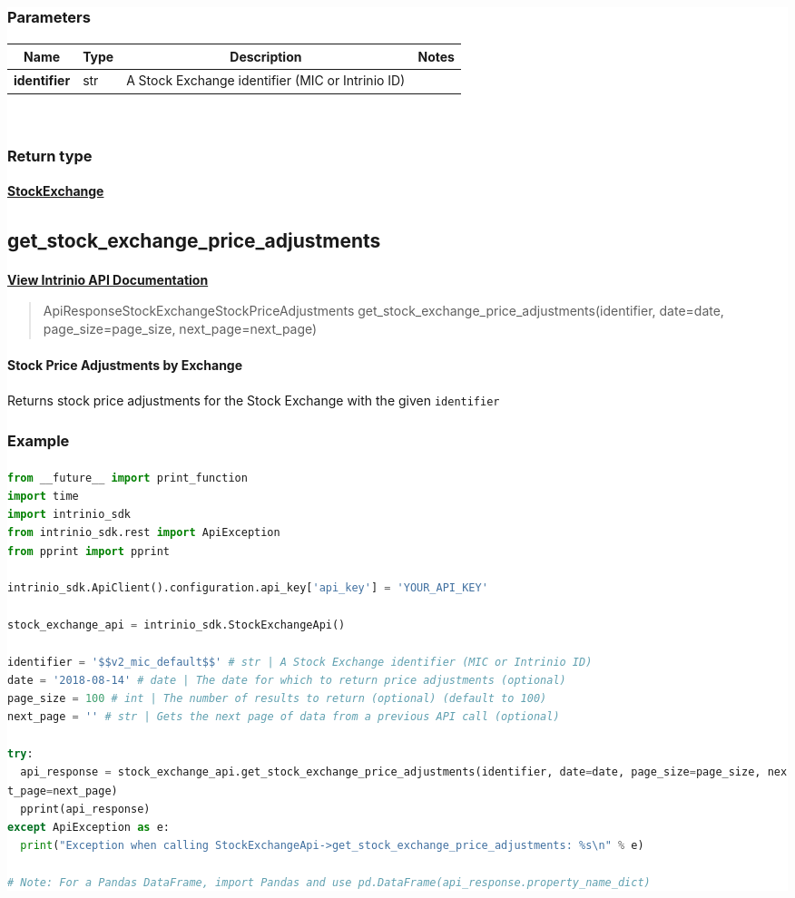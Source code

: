 [//]: # (START_DEFINITION)

### Parameters

[//]: # (START_PARAMETERS)


Name | Type | Description  | Notes
------------- | ------------- | ------------- | -------------
 **identifier** | str| A Stock Exchange identifier (MIC or Intrinio ID) |   &nbsp;
<br/>

[//]: # (END_PARAMETERS)

### Return type

[**StockExchange**](StockExchange.md)

[//]: # (END_OPERATION)


[//]: # (START_OPERATION)

[//]: # (CLASS:StockExchangeApi)

[//]: # (METHOD:get_stock_exchange_price_adjustments)

[//]: # (RETURN_TYPE:ApiResponseStockExchangeStockPriceAdjustments)

[//]: # (RETURN_TYPE_KIND:object)

[//]: # (RETURN_TYPE_DOC:ApiResponseStockExchangeStockPriceAdjustments.md)

[//]: # (OPERATION:get_stock_exchange_price_adjustments_v2)

[//]: # (ENDPOINT:/stock_exchanges/{identifier}/prices/adjustments)

[//]: # (DOCUMENT_LINK:StockExchangeApi.md#get_stock_exchange_price_adjustments)

## **get_stock_exchange_price_adjustments**

[**View Intrinio API Documentation**](https://docs.intrinio.com/documentation/python/get_stock_exchange_price_adjustments_v2)

[//]: # (START_OVERVIEW)

> ApiResponseStockExchangeStockPriceAdjustments get_stock_exchange_price_adjustments(identifier, date=date, page_size=page_size, next_page=next_page)

#### Stock Price Adjustments by Exchange


Returns stock price adjustments for the Stock Exchange with the given `identifier`

[//]: # (END_OVERVIEW)

### Example
[//]: # (START_CODE_EXAMPLE)

```python
from __future__ import print_function
import time
import intrinio_sdk
from intrinio_sdk.rest import ApiException
from pprint import pprint

intrinio_sdk.ApiClient().configuration.api_key['api_key'] = 'YOUR_API_KEY'

stock_exchange_api = intrinio_sdk.StockExchangeApi()

identifier = '$$v2_mic_default$$' # str | A Stock Exchange identifier (MIC or Intrinio ID)
date = '2018-08-14' # date | The date for which to return price adjustments (optional)
page_size = 100 # int | The number of results to return (optional) (default to 100)
next_page = '' # str | Gets the next page of data from a previous API call (optional)

try:
  api_response = stock_exchange_api.get_stock_exchange_price_adjustments(identifier, date=date, page_size=page_size, next_page=next_page)
  pprint(api_response)
except ApiException as e:
  print("Exception when calling StockExchangeApi->get_stock_exchange_price_adjustments: %s\n" % e)
    
# Note: For a Pandas DataFrame, import Pandas and use pd.DataFrame(api_response.property_name_dict) 
```
[//]: # (END_CODE_EXAMPLE)


[//]: # (METHOD:get_all_stock_exchanges)
[//]: # (RETURN_TYPE:ApiResponseStockExchanges)
[//]: # (RETURN_TYPE_DOC:ApiResponseStockExchanges.md)
[//]: # (OPERATION:get_all_stock_exchanges_v2)
[//]: # (ENDPOINT:/stock_exchanges)
[//]: # (DOCUMENT_LINK:StockExchangeApi.md#get_all_stock_exchanges)
[//]: # (METHOD:get_stock_exchange_by_id)
[//]: # (RETURN_TYPE:StockExchange)
[//]: # (RETURN_TYPE_DOC:StockExchange.md)
[//]: # (OPERATION:get_stock_exchange_by_id_v2)
[//]: # (ENDPOINT:/stock_exchanges/{identifier})
[//]: # (DOCUMENT_LINK:StockExchangeApi.md#get_stock_exchange_by_id)
[//]: # (METHOD:get_stock_exchange_prices)
[//]: # (RETURN_TYPE:ApiResponseStockExchangeStockPrices)
[//]: # (RETURN_TYPE_DOC:ApiResponseStockExchangeStockPrices.md)
[//]: # (OPERATION:get_stock_exchange_prices_v2)
[//]: # (ENDPOINT:/stock_exchanges/{identifier}/prices)
[//]: # (DOCUMENT_LINK:StockExchangeApi.md#get_stock_exchange_prices)
[//]: # (METHOD:get_stock_exchange_realtime_prices)
[//]: # (RETURN_TYPE:ApiResponseStockExchangeRealtimeStockPrices)
[//]: # (RETURN_TYPE_DOC:ApiResponseStockExchangeRealtimeStockPrices.md)
[//]: # (OPERATION:get_stock_exchange_realtime_prices_v2)
[//]: # (ENDPOINT:/stock_exchanges/{identifier}/prices/realtime)
[//]: # (DOCUMENT_LINK:StockExchangeApi.md#get_stock_exchange_realtime_prices)
[//]: # (METHOD:get_stock_exchange_securities)
[//]: # (RETURN_TYPE:ApiResponseStockExchangeSecurities)
[//]: # (RETURN_TYPE_DOC:ApiResponseStockExchangeSecurities.md)
[//]: # (OPERATION:get_stock_exchange_securities_v2)
[//]: # (ENDPOINT:/stock_exchanges/{identifier}/securities)
[//]: # (DOCUMENT_LINK:StockExchangeApi.md#get_stock_exchange_securities)